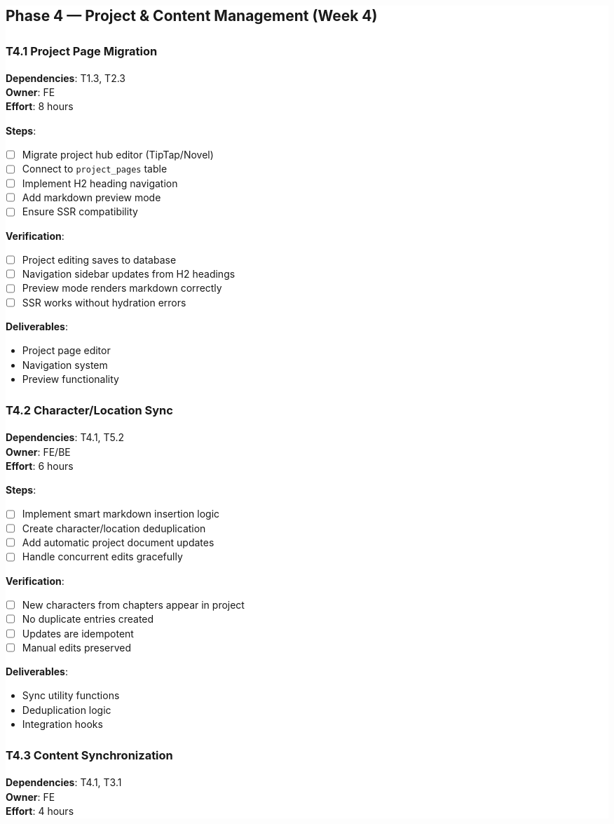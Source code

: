 
## Phase 4 — Project & Content Management (Week 4)

### T4.1 Project Page Migration
**Dependencies**: T1.3, T2.3  
**Owner**: FE  
**Effort**: 8 hours

**Steps**:
- [ ] Migrate project hub editor (TipTap/Novel)
- [ ] Connect to `project_pages` table
- [ ] Implement H2 heading navigation
- [ ] Add markdown preview mode
- [ ] Ensure SSR compatibility

**Verification**:
- [ ] Project editing saves to database
- [ ] Navigation sidebar updates from H2 headings
- [ ] Preview mode renders markdown correctly
- [ ] SSR works without hydration errors

**Deliverables**:
- Project page editor
- Navigation system
- Preview functionality

### T4.2 Character/Location Sync
**Dependencies**: T4.1, T5.2  
**Owner**: FE/BE  
**Effort**: 6 hours

**Steps**:
- [ ] Implement smart markdown insertion logic
- [ ] Create character/location deduplication
- [ ] Add automatic project document updates
- [ ] Handle concurrent edits gracefully

**Verification**:
- [ ] New characters from chapters appear in project
- [ ] No duplicate entries created
- [ ] Updates are idempotent
- [ ] Manual edits preserved

**Deliverables**:
- Sync utility functions
- Deduplication logic
- Integration hooks

### T4.3 Content Synchronization
**Dependencies**: T4.1, T3.1  
**Owner**: FE  
**Effort**: 4 hours

